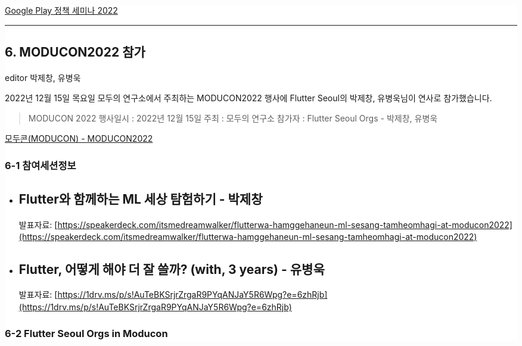 [Google Play 정책 세미나 2022](https://developersonair.withgoogle.com/events/policywebinar2022kr)

---

## 6. MODUCON2022 참가

editor 박제창, 유병욱

2022년 12월 15일 목요일 모두의 연구소에서 주최하는 MODUCON2022 행사에 Flutter Seoul의 박제창, 유병욱님이 연사로 참가했습니다.

> MODUCON 2022
> 행사일시 : 2022년 12월 15일
> 주최 : 모두의 연구소
> 참가자 : Flutter Seoul Orgs - 박제창, 유병욱
>

[모두콘(MODUCON) - MODUCON2022](https://moducon.kr/)

### 6-1 참여세션정보

- ****Flutter와 함께하는 ML 세상 탐험하기 - 박제창****
  -
  발표자료: [https://speakerdeck.com/itsmedreamwalker/flutterwa-hamggehaneun-ml-sesang-tamheomhagi-at-moducon2022](https://speakerdeck.com/itsmedreamwalker/flutterwa-hamggehaneun-ml-sesang-tamheomhagi-at-moducon2022)

- ****Flutter, 어떻게 해야 더 잘 쓸까? (with, 3 years) - 유병욱****
  - 
  발표자료: [https://1drv.ms/p/s!AuTeBKSrjrZrgaR9PYqANJaY5R6Wpg?e=6zhRjb](https://1drv.ms/p/s!AuTeBKSrjrZrgaR9PYqANJaY5R6Wpg?e=6zhRjb)

### 6-2 Flutter Seoul Orgs in Moducon
